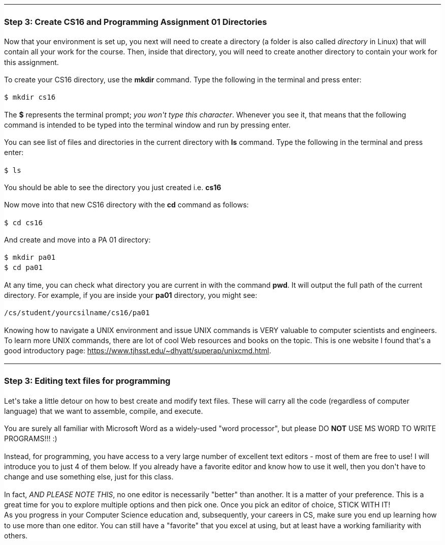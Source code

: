 <hr>
<h3>Step 3: Create CS16 and Programming Assignment 01 Directories</h3>

<p>Now that your environment is set up, you next will need to create a directory (a folder is also called <i>directory</i> in Linux) that will contain all your work for the course. Then, inside that directory, you will need to create another directory to contain your work for this assignment.</p>

<p>To create your CS16 directory, use the <b>mkdir</b> command. Type the following in the terminal and press enter:</p>
<pre>$ mkdir cs16</pre>

<p>The <b>$</b> represents the terminal prompt; <i>you won't type this character</i>. Whenever you see it, that means that the following command is intended to be typed into the terminal window and run by pressing enter.</p>

<p>You can see list of files and directories in the current directory with <b>ls</b> command. Type the following in the terminal and press enter:</p>
<pre>$ ls</pre>

<p>You should be able to see the directory you just created i.e. <b>cs16</b> </p>

<p>Now move into that new CS16 directory with the <b>cd</b> command as follows:</p>
<pre>$ cd cs16</pre>

<p>And create and move into a PA 01 directory:</p>
<pre>$ mkdir pa01
$ cd pa01   </pre>

<p>At any time, you can check what directory you are current in with the command <b>pwd</b>. It will output the full path of the current directory. For example, if you are inside your <b>pa01</b> directory, you might see:</p>
<pre>/cs/student/yourcsilname/cs16/pa01</pre>

<p>Knowing how to navigate a UNIX environment and issue UNIX commands is VERY valuable to computer scientists and engineers. To learn more UNIX commands, there are lot of cool Web resources and books on the topic. This is one website I found that's a good introductory page: 
<a href="https://www.tjhsst.edu/~dhyatt/superap/unixcmd.html" target="_blank">https://www.tjhsst.edu/~dhyatt/superap/unixcmd.html</a>.



<hr>
<h3>Step 3: Editing text files for programming</h3>

<p>Let's take a little detour on how to best create and modify text files. These will carry all the code (regardless of computer language) that we want to assemble, compile, and execute.</p>

<p>You are surely all familiar with Microsoft Word as a widely-used "word processor", but please DO <b>NOT</b> USE MS WORD TO WRITE PROGRAMS!!! :)</br>
<p>Instead, for programming, you have access to a very large number of excellent text editors - most of them are free to use! I will introduce you to just 4 of them below. If you already have a favorite editor and know how to use it well, then you don't have to change and use something else, just for this class.</p>
<p>In fact, <i>AND PLEASE NOTE THIS</i>, no one editor is necessarily "better" than another. It is a matter of your preference. This is a great time for you to explore multiple options and then pick one. Once you pick an editor of choice, STICK WITH IT!</br>
As you progress in your Computer Science education and, subsequently, your careers in CS, make sure you end up learning how to use more than one editor. You can still have a "favorite" that you excel at using, but at least have a working familiarity with others.</p>
